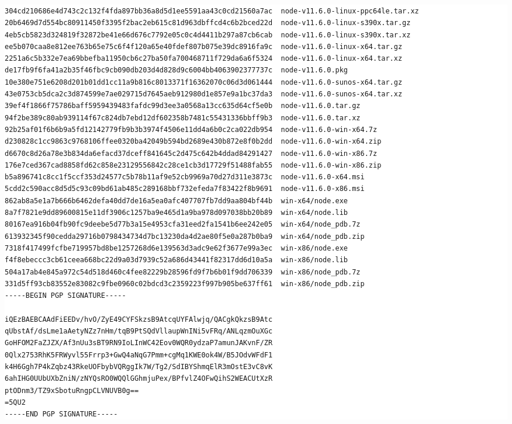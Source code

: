 ```
304cd210686e4d743c2c132f4fda897bb36a8d5d1ee5591aa43c0cd21560a7ac  node-v11.6.0-linux-ppc64le.tar.xz
20b6469d7d554bc80911450f3395f2bac2eb615c81d963dbffcd4c6b2bced22d  node-v11.6.0-linux-s390x.tar.gz
4eb5cb5823d324819f32872be41e66d676c7792e05c0c4d4411b297a87cb6cab  node-v11.6.0-linux-s390x.tar.xz
ee5b070caa8e812ee763b65e75c6f4f120a65e40fdef807b075e39dc8916fa9c  node-v11.6.0-linux-x64.tar.gz
2251a6c5b332e7ea69bbefba11950cb6c27ba50fa700468711f729da6a6f5324  node-v11.6.0-linux-x64.tar.xz
de17fb9f6fa41a2b35f46fbc9cb090db203d4d828d9c6004bb4063902377737c  node-v11.6.0.pkg
10e380e751e6208d201b01dd1cc11a9b816c8013371f16362070c06d3d061444  node-v11.6.0-sunos-x64.tar.gz
43e0753cb5dca2c3d874599e7ae029715d7645aeb912980d1e857e9a1bc37da3  node-v11.6.0-sunos-x64.tar.xz
39ef4f1866f75786baff5959439483fafdc99d3ee3a0568a13cc635d64cf5e0b  node-v11.6.0.tar.gz
94f2be389c80ab939114f67c824db7ebd12df602358b7481c55431336bbff9b3  node-v11.6.0.tar.xz
92b25af01f6b6b9a5fd12142779fb9b3b3974f4506e11dd4a6b0c2ca022db954  node-v11.6.0-win-x64.7z
d230828c1cc9863c9768106ffee0320ba42049b594bd2689e430b872e8f0b2dd  node-v11.6.0-win-x64.zip
d6670c8d26a78e3b834da6efacd37dceff841645c2d475c642b4ddad84291427  node-v11.6.0-win-x86.7z
176e7ced367cad8858fd62c858e23129556842c28ce1cb3d17729f51488fab55  node-v11.6.0-win-x86.zip
b5a896741c8cc1f5ccf353d24577c5b78b11af9e52cb9969a70d27d311e3873c  node-v11.6.0-x64.msi
5cdd2c590acc8d5d5c93c09bd61ab485c289168bbf732efeda7f83422f8b9691  node-v11.6.0-x86.msi
862ab8a5e1a7b666b6462defa40dd7de16a5ea0afc407707fb7dd9aa804bf44b  win-x64/node.exe
8a7f7821e9dd89600815e11df3906c1257ba9e465d1a9ba978d097038bb20b89  win-x64/node.lib
80167ea916b04fb90fc9deebe5d77b3a15e4953cfa31eed2fa1541b6ee242e05  win-x64/node_pdb.7z
613932345f90cedda29716b0798434734d7bc13230da4d2ae80f5e0a287b0ba9  win-x64/node_pdb.zip
7318f417499fcfbe719957bd8be1257268d6e139563d3adc9e62f3677e99a3ec  win-x86/node.exe
f4f8ebeccc3cb61ceea668bc22d9a03d7939c52a686d43441f82317dd6d10a5a  win-x86/node.lib
504a17ab4e845a972c54d518d460c4fee82229b28596fd9f7b6b01f9dd706339  win-x86/node_pdb.7z
331d5ff93cb83552e83082c9fbe0960c02bdcd3c2359223f997b905be637ff61  win-x86/node_pdb.zip
-----BEGIN PGP SIGNATURE-----

iQEzBAEBCAAdFiEEDv/hvO/ZyE49CYFSkzsB9AtcqUYFAlwjq/QACgkQkzsB9Atc
qUbstAf/dsLme1aAetyNZz7nHm/tqB9PtSQdVllaupWnINi5vFRq/ANLqzmOuXGc
GoHFOM2FaZJZX/Af3nUu3sBT9RN9IoLInWC42Eov0WQR0ydzaP7amunJAKvnF/ZR
0Qlx2753RhK5FRWyvl55Frrp3+GwQ4aNqG7Pmm+cgMq1KWE0ok4W/B5JOdvWFdF1
k4H6Ggh7P4kZqbz43RkeUOFbybVQRggIk7W/Tg2/SdIBYShmqElR3mOstE3vC8vK
6ahIHG0UUbUXbZniN/zNYQsRO0WQQlGGhmjuPex/BPfvlZ4OFwQihS2WEACUtXzR
ptODnm3/TZ9xSbotuRngpCLVNUVB0g==
=5QU2
-----END PGP SIGNATURE-----

```
